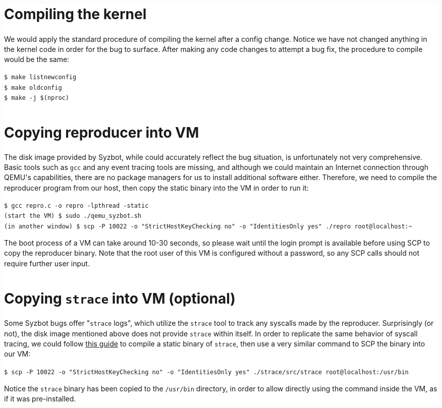 # Compiling the kernel

We would apply the standard procedure of compiling the kernel after a config
change. Notice we have not changed anything in the kernel code in order for the
bug to surface. After making any code changes to attempt a bug fix, the
procedure to compile would be the same:

```shell
$ make listnewconfig
$ make oldconfig
$ make -j $(nproc)
```

# Copying reproducer into VM

The disk image provided by Syzbot, while could accurately reflect the bug
situation, is unfortunately not very comprehensive. Basic tools such as `gcc`
and any event tracing tools are missing, and although we could maintain an
Internet connection through QEMU's capabilities, there are no package managers
for us to install additional software either. Therefore, we need to compile the
reproducer program from our host, then copy the static binary into the VM in
order to run it:

```shell
$ gcc repro.c -o repro -lpthread -static
(start the VM) $ sudo ./qemu_syzbot.sh
(in another window) $ scp -P 10022 -o "StrictHostKeyChecking no" -o "IdentitiesOnly yes" ./repro root@localhost:~
```

The boot process of a VM can take around 10-30 seconds, so please wait until the
login prompt is available before using SCP to copy the reproducer binary. Note
that the root user of this VM is configured without a password, so any SCP calls
should not require further user input.

# Copying `strace` into VM (optional)

Some Syzbot bugs offer "`strace` logs", which utilize the `strace` tool to track
any syscalls made by the reproducer. Surprisingly (or not), the disk image
mentioned above does not provide `strace` within itself. In order to replicate
the same behavior of syscall tracing, we could follow
[this guide](https://github.com/google/syzkaller/blob/master/docs/strace.md) to
compile a static binary of `strace`, then use a very similar command to SCP the
binary into our VM:

```shell
$ scp -P 10022 -o "StrictHostKeyChecking no" -o "IdentitiesOnly yes" ./strace/src/strace root@localhost:/usr/bin
```

Notice the `strace` binary has been copied to the `/usr/bin` directory, in order
to allow directly using the command inside the VM, as if it was pre-installed.
